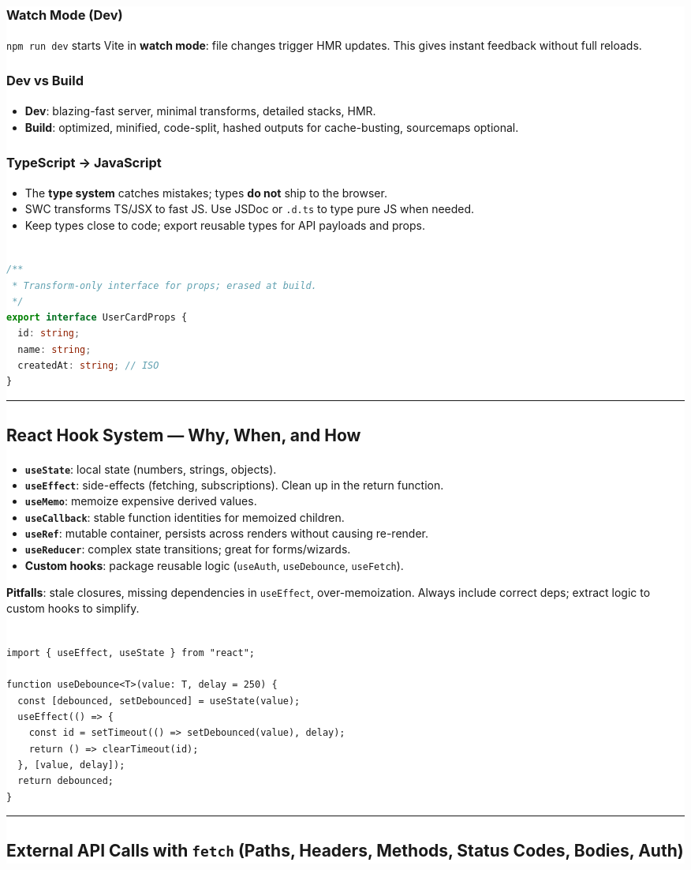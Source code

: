### Watch Mode (Dev)

`npm run dev` starts Vite in **watch mode**: file changes trigger HMR updates. This gives instant feedback without full reloads.

### Dev vs Build

- **Dev**: blazing-fast server, minimal transforms, detailed stacks, HMR.
- **Build**: optimized, minified, code-split, hashed outputs for cache-busting, sourcemaps optional.

### TypeScript → JavaScript

- The **type system** catches mistakes; types **do not** ship to the browser.
- SWC transforms TS/JSX to fast JS. Use JSDoc or `.d.ts` to type pure JS when needed.
- Keep types close to code; export reusable types for API payloads and props.

```ts

/**
 * Transform-only interface for props; erased at build.
 */
export interface UserCardProps {
  id: string;
  name: string;
  createdAt: string; // ISO
}

```
---
## React Hook System — Why, When, and How

- **`useState`**: local state (numbers, strings, objects).
- **`useEffect`**: side-effects (fetching, subscriptions). Clean up in the return function.
- **`useMemo`**: memoize expensive derived values.
- **`useCallback`**: stable function identities for memoized children.
- **`useRef`**: mutable container, persists across renders without causing re-render.
- **`useReducer`**: complex state transitions; great for forms/wizards.
- **Custom hooks**: package reusable logic (`useAuth`, `useDebounce`, `useFetch`).

**Pitfalls**: stale closures, missing dependencies in `useEffect`, over-memoization. Always include correct deps; extract logic to custom hooks to simplify.

```tsx

import { useEffect, useState } from "react";

function useDebounce<T>(value: T, delay = 250) {
  const [debounced, setDebounced] = useState(value);
  useEffect(() => {
    const id = setTimeout(() => setDebounced(value), delay);
    return () => clearTimeout(id);
  }, [value, delay]);
  return debounced;
}

```
---
## External API Calls with `fetch` (Paths, Headers, Methods, Status Codes, Bodies, Auth)
